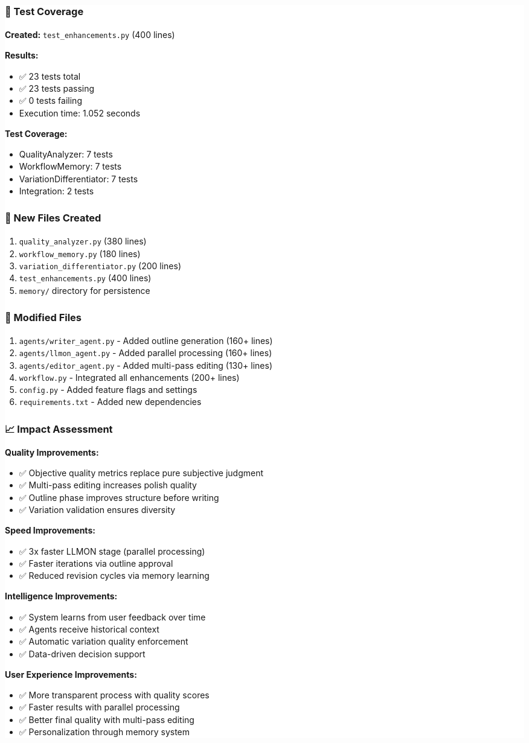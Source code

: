 ### 🧪 Test Coverage
**Created:** `test_enhancements.py` (400 lines)

**Results:**
- ✅ 23 tests total
- ✅ 23 tests passing
- ✅ 0 tests failing
- Execution time: 1.052 seconds

**Test Coverage:**
- QualityAnalyzer: 7 tests
- WorkflowMemory: 7 tests
- VariationDifferentiator: 7 tests
- Integration: 2 tests

### 📁 New Files Created
1. `quality_analyzer.py` (380 lines)
2. `workflow_memory.py` (180 lines)
3. `variation_differentiator.py` (200 lines)
4. `test_enhancements.py` (400 lines)
5. `memory/` directory for persistence

### 🔧 Modified Files
1. `agents/writer_agent.py` - Added outline generation (160+ lines)
2. `agents/llmon_agent.py` - Added parallel processing (160+ lines)
3. `agents/editor_agent.py` - Added multi-pass editing (130+ lines)
4. `workflow.py` - Integrated all enhancements (200+ lines)
5. `config.py` - Added feature flags and settings
6. `requirements.txt` - Added new dependencies

### 📈 Impact Assessment

**Quality Improvements:**
- ✅ Objective quality metrics replace pure subjective judgment
- ✅ Multi-pass editing increases polish quality
- ✅ Outline phase improves structure before writing
- ✅ Variation validation ensures diversity

**Speed Improvements:**
- ✅ 3x faster LLMON stage (parallel processing)
- ✅ Faster iterations via outline approval
- ✅ Reduced revision cycles via memory learning

**Intelligence Improvements:**
- ✅ System learns from user feedback over time
- ✅ Agents receive historical context
- ✅ Automatic variation quality enforcement
- ✅ Data-driven decision support

**User Experience Improvements:**
- ✅ More transparent process with quality scores
- ✅ Faster results with parallel processing
- ✅ Better final quality with multi-pass editing
- ✅ Personalization through memory system
